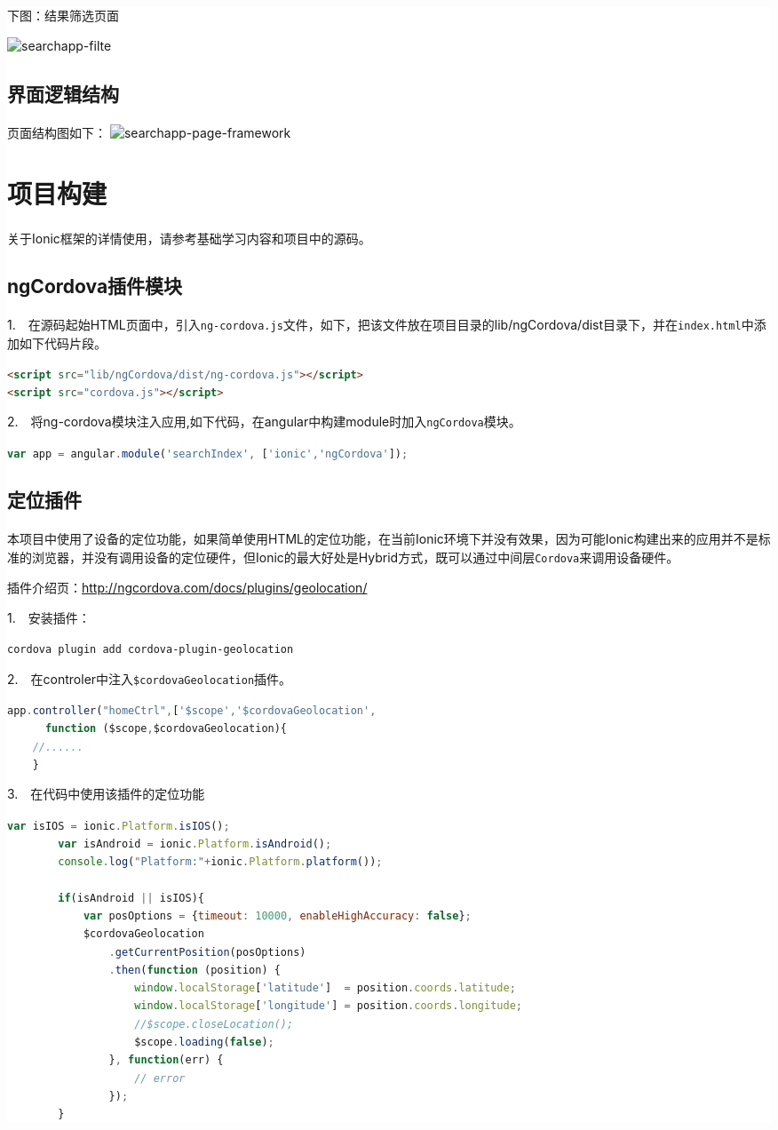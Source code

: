 下图：结果筛选页面

![searchapp-filte](https://o364p1r5a.qnssl.com/blog/searchapp-filter.png)

## 界面逻辑结构
页面结构图如下：
![searchapp-page-framework](https://o364p1r5a.qnssl.com/blog/searchapp-page-framework.png)

# 项目构建
关于Ionic框架的详情使用，请参考基础学习内容和项目中的源码。
## ngCordova插件模块

1.　在源码起始HTML页面中，引入`ng-cordova.js`文件，如下，把该文件放在项目目录的lib/ngCordova/dist目录下，并在`index.html`中添加如下代码片段。

```html
<script src="lib/ngCordova/dist/ng-cordova.js"></script>
<script src="cordova.js"></script>
```

2.　将ng-cordova模块注入应用,如下代码，在angular中构建module时加入`ngCordova`模块。

```JavaScript
var app = angular.module('searchIndex', ['ionic','ngCordova']);
```

## 定位插件
本项目中使用了设备的定位功能，如果简单使用HTML的定位功能，在当前Ionic环境下并没有效果，因为可能Ionic构建出来的应用并不是标准的浏览器，并没有调用设备的定位硬件，但Ionic的最大好处是Hybrid方式，既可以通过中间层`Cordova`来调用设备硬件。

插件介绍页：http://ngcordova.com/docs/plugins/geolocation/

1.　安装插件：

```bash
cordova plugin add cordova-plugin-geolocation
```

2.　在controler中注入`$cordovaGeolocation`插件。

```JavaScript
app.controller("homeCtrl",['$scope','$cordovaGeolocation',
      function ($scope,$cordovaGeolocation){
    //......
    }
```

3.　在代码中使用该插件的定位功能

```JavaScript
var isIOS = ionic.Platform.isIOS();
        var isAndroid = ionic.Platform.isAndroid();
        console.log("Platform:"+ionic.Platform.platform());

        if(isAndroid || isIOS){
            var posOptions = {timeout: 10000, enableHighAccuracy: false};
            $cordovaGeolocation
                .getCurrentPosition(posOptions)
                .then(function (position) {
                    window.localStorage['latitude']  = position.coords.latitude;
                    window.localStorage['longitude'] = position.coords.longitude;
                    //$scope.closeLocation();
                    $scope.loading(false);
                }, function(err) {
                    // error
                });
        }
```
